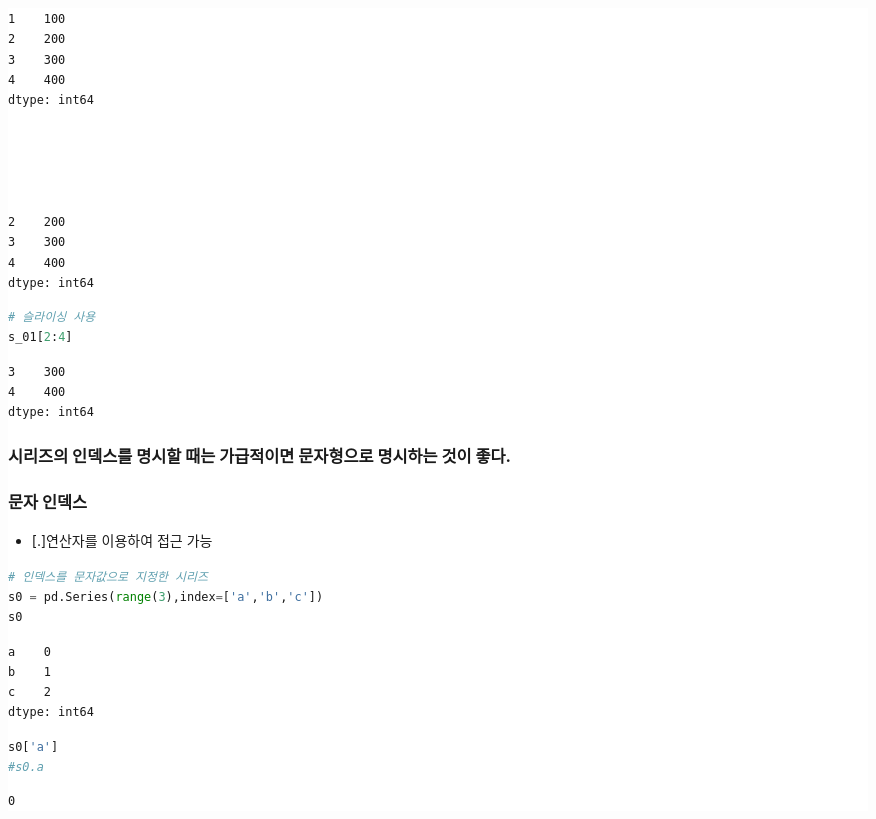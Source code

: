     1    100
    2    200
    3    300
    4    400
    dtype: int64
    




    2    200
    3    300
    4    400
    dtype: int64




```python
# 슬라이싱 사용
s_01[2:4]
```




    3    300
    4    400
    dtype: int64



### 시리즈의 인덱스를 명시할 때는 가급적이면 문자형으로 명시하는 것이 좋다.

### 문자 인덱스
- [.]연산자를 이용하여 접근 가능


```python
# 인덱스를 문자값으로 지정한 시리즈
s0 = pd.Series(range(3),index=['a','b','c'])
s0
```




    a    0
    b    1
    c    2
    dtype: int64




```python
s0['a']
#s0.a
```




    0
